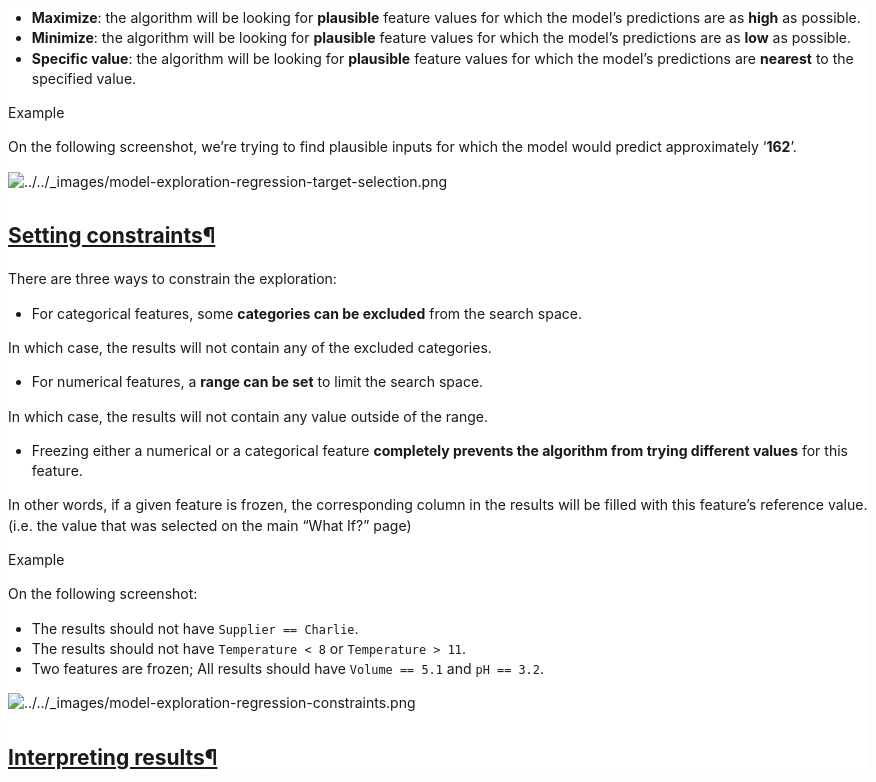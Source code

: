 * **Maximize**: the algorithm will be looking for **plausible** feature values for which the model’s predictions are as **high** as possible.
* **Minimize**: the algorithm will be looking for **plausible** feature values for which the model’s predictions are as **low** as possible.
* **Specific value**: the algorithm will be looking for **plausible** feature values for which the model’s predictions are **nearest** to the specified value.



Example


On the following screenshot, we’re trying to find plausible inputs for which the model would predict approximately ‘**162**’.


![../../_images/model-exploration-regression-target-selection.png](../../_images/model-exploration-regression-target-selection.png)




[Setting constraints](#id13)[¶](#setting-constraints "Permalink to this heading")
---------------------------------------------------------------------------------


There are three ways to constrain the exploration:


* For categorical features, some **categories can be excluded** from the search space.


In which case, the results will not contain any of the excluded categories.
* For numerical features, a **range can be set** to limit the search space.


In which case, the results will not contain any value outside of the range.
* Freezing either a numerical or a categorical feature **completely prevents the algorithm from trying different values** for this feature.


In other words, if a given feature is frozen, the corresponding column in the results will be filled with this feature’s reference value. (i.e. the value that was selected on the main “What If?” page)



Example


On the following screenshot:


* The results should not have `Supplier == Charlie`.
* The results should not have `Temperature < 8` or `Temperature > 11`.
* Two features are frozen; All results should have `Volume == 5.1` and `pH == 3.2`.


![../../_images/model-exploration-regression-constraints.png](../../_images/model-exploration-regression-constraints.png)



[Interpreting results](#id14)[¶](#interpreting-results "Permalink to this heading")
-----------------------------------------------------------------------------------

